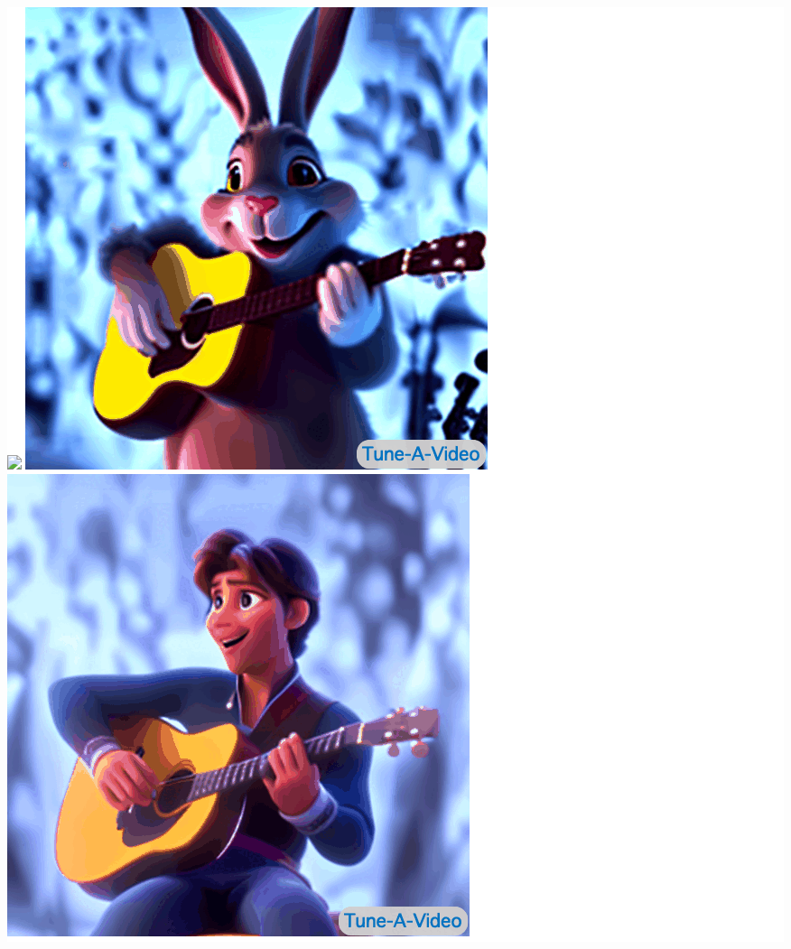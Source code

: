 <tr>
  <td><img src="./assets/results/data/bear-guitar.gif"></td>
  <td><img src="./assets/results/tuneavideo/personalized/modern-disney/bear-guitar/rabbit.gif"></td>      
  <td><img src="./assets/results/tuneavideo/personalized/modern-disney/bear-guitar/prince.gif"></td>